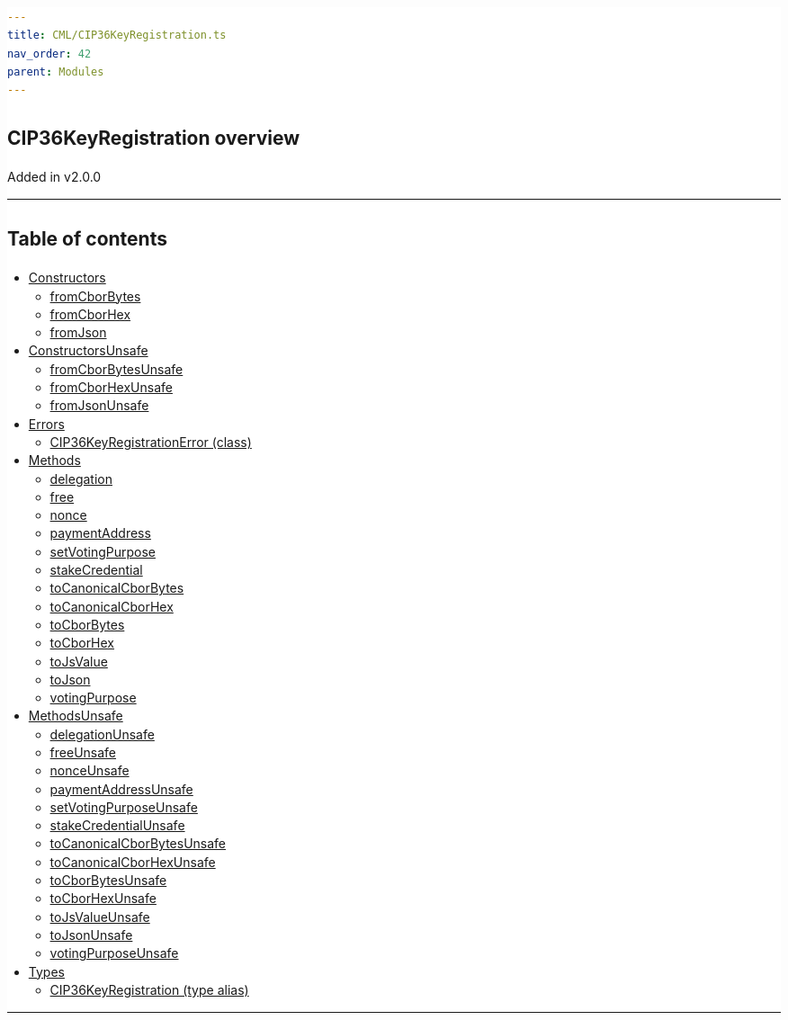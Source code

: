 ```yaml
---
title: CML/CIP36KeyRegistration.ts
nav_order: 42
parent: Modules
---
```


## CIP36KeyRegistration overview

Added in v2.0.0

---

<h2 class="text-delta">Table of contents</h2>

- [Constructors](#constructors)
  - [fromCborBytes](#fromcborbytes)
  - [fromCborHex](#fromcborhex)
  - [fromJson](#fromjson)
- [ConstructorsUnsafe](#constructorsunsafe)
  - [fromCborBytesUnsafe](#fromcborbytesunsafe)
  - [fromCborHexUnsafe](#fromcborhexunsafe)
  - [fromJsonUnsafe](#fromjsonunsafe)
- [Errors](#errors)
  - [CIP36KeyRegistrationError (class)](#cip36keyregistrationerror-class)
- [Methods](#methods)
  - [delegation](#delegation)
  - [free](#free)
  - [nonce](#nonce)
  - [paymentAddress](#paymentaddress)
  - [setVotingPurpose](#setvotingpurpose)
  - [stakeCredential](#stakecredential)
  - [toCanonicalCborBytes](#tocanonicalcborbytes)
  - [toCanonicalCborHex](#tocanonicalcborhex)
  - [toCborBytes](#tocborbytes)
  - [toCborHex](#tocborhex)
  - [toJsValue](#tojsvalue)
  - [toJson](#tojson)
  - [votingPurpose](#votingpurpose)
- [MethodsUnsafe](#methodsunsafe)
  - [delegationUnsafe](#delegationunsafe)
  - [freeUnsafe](#freeunsafe)
  - [nonceUnsafe](#nonceunsafe)
  - [paymentAddressUnsafe](#paymentaddressunsafe)
  - [setVotingPurposeUnsafe](#setvotingpurposeunsafe)
  - [stakeCredentialUnsafe](#stakecredentialunsafe)
  - [toCanonicalCborBytesUnsafe](#tocanonicalcborbytesunsafe)
  - [toCanonicalCborHexUnsafe](#tocanonicalcborhexunsafe)
  - [toCborBytesUnsafe](#tocborbytesunsafe)
  - [toCborHexUnsafe](#tocborhexunsafe)
  - [toJsValueUnsafe](#tojsvalueunsafe)
  - [toJsonUnsafe](#tojsonunsafe)
  - [votingPurposeUnsafe](#votingpurposeunsafe)
- [Types](#types)
  - [CIP36KeyRegistration (type alias)](#cip36keyregistration-type-alias)

---